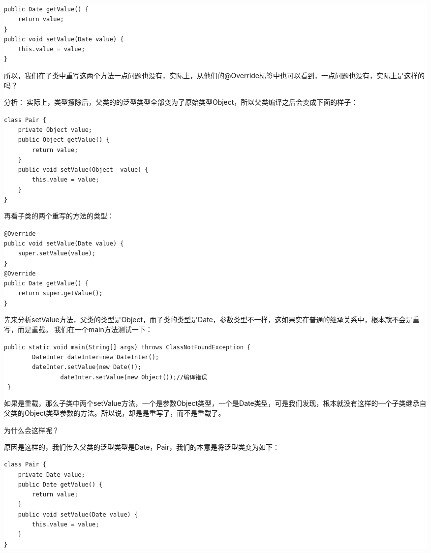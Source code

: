 
```
public Date getValue() {  
    return value;  
}  
public void setValue(Date value) {  
    this.value = value;  
}  
```
所以，我们在子类中重写这两个方法一点问题也没有，实际上，从他们的@Override标签中也可以看到，一点问题也没有，实际上是这样的吗？

分析：
实际上，类型擦除后，父类的的泛型类型全部变为了原始类型Object，所以父类编译之后会变成下面的样子：

```
class Pair {  
    private Object value;  
    public Object getValue() {  
        return value;  
    }  
    public void setValue(Object  value) {  
        this.value = value;  
    }  
}  
```
再看子类的两个重写的方法的类型：

```
@Override  
public void setValue(Date value) {  
    super.setValue(value);  
}  
@Override  
public Date getValue() {  
    return super.getValue();  
}  
```

先来分析setValue方法，父类的类型是Object，而子类的类型是Date，参数类型不一样，这如果实在普通的继承关系中，根本就不会是重写，而是重载。
我们在一个main方法测试一下：

```
public static void main(String[] args) throws ClassNotFoundException {  
        DateInter dateInter=new DateInter();  
        dateInter.setValue(new Date());                  
                dateInter.setValue(new Object());//编译错误  
 }  
```
如果是重载，那么子类中两个setValue方法，一个是参数Object类型，一个是Date类型，可是我们发现，根本就没有这样的一个子类继承自父类的Object类型参数的方法。所以说，却是是重写了，而不是重载了。

为什么会这样呢？

原因是这样的，我们传入父类的泛型类型是Date，Pair<Date>，我们的本意是将泛型类变为如下：


```
class Pair {  
    private Date value;  
    public Date getValue() {  
        return value;  
    }  
    public void setValue(Date value) {  
        this.value = value;  
    }  
}  
```
